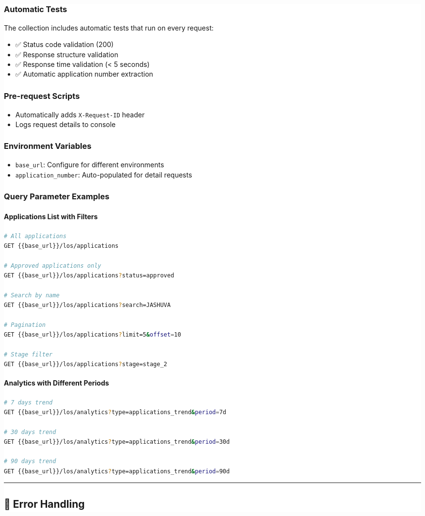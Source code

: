 ### Automatic Tests
The collection includes automatic tests that run on every request:
- ✅ Status code validation (200)
- ✅ Response structure validation
- ✅ Response time validation (< 5 seconds)
- ✅ Automatic application number extraction

### Pre-request Scripts
- Automatically adds `X-Request-ID` header
- Logs request details to console

### Environment Variables
- `base_url`: Configure for different environments
- `application_number`: Auto-populated for detail requests

### Query Parameter Examples

#### Applications List with Filters
```bash
# All applications
GET {{base_url}}/los/applications

# Approved applications only
GET {{base_url}}/los/applications?status=approved

# Search by name
GET {{base_url}}/los/applications?search=JASHUVA

# Pagination
GET {{base_url}}/los/applications?limit=5&offset=10

# Stage filter
GET {{base_url}}/los/applications?stage=stage_2
```

#### Analytics with Different Periods
```bash
# 7 days trend
GET {{base_url}}/los/analytics?type=applications_trend&period=7d

# 30 days trend
GET {{base_url}}/los/analytics?type=applications_trend&period=30d

# 90 days trend
GET {{base_url}}/los/analytics?type=applications_trend&period=90d
```

---

## 🚨 Error Handling
